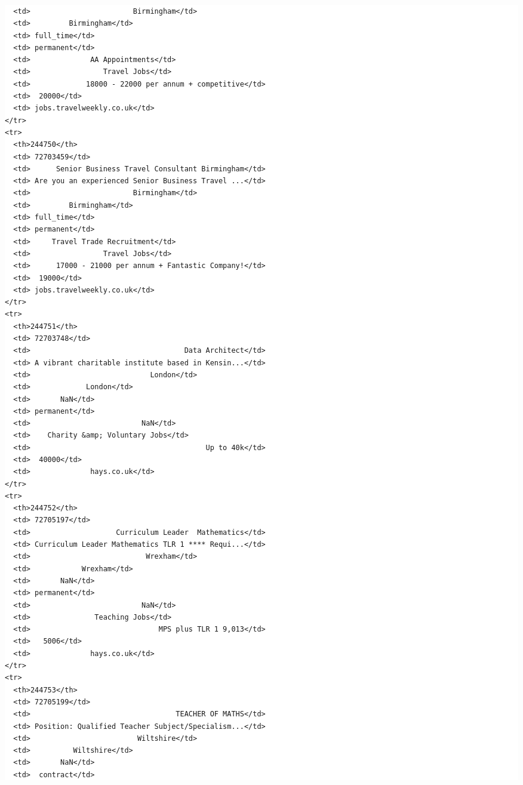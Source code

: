       <td>                        Birmingham</td>
      <td>         Birmingham</td>
      <td> full_time</td>
      <td> permanent</td>
      <td>              AA Appointments</td>
      <td>                 Travel Jobs</td>
      <td>             18000 - 22000 per annum + competitive</td>
      <td>  20000</td>
      <td> jobs.travelweekly.co.uk</td>
    </tr>
    <tr>
      <th>244750</th>
      <td> 72703459</td>
      <td>      Senior Business Travel Consultant Birmingham</td>
      <td> Are you an experienced Senior Business Travel ...</td>
      <td>                        Birmingham</td>
      <td>         Birmingham</td>
      <td> full_time</td>
      <td> permanent</td>
      <td>     Travel Trade Recruitment</td>
      <td>                 Travel Jobs</td>
      <td>      17000 - 21000 per annum + Fantastic Company!</td>
      <td>  19000</td>
      <td> jobs.travelweekly.co.uk</td>
    </tr>
    <tr>
      <th>244751</th>
      <td> 72703748</td>
      <td>                                    Data Architect</td>
      <td> A vibrant charitable institute based in Kensin...</td>
      <td>                            London</td>
      <td>             London</td>
      <td>       NaN</td>
      <td> permanent</td>
      <td>                          NaN</td>
      <td>    Charity &amp; Voluntary Jobs</td>
      <td>                                         Up to 40k</td>
      <td>  40000</td>
      <td>              hays.co.uk</td>
    </tr>
    <tr>
      <th>244752</th>
      <td> 72705197</td>
      <td>                    Curriculum Leader  Mathematics</td>
      <td> Curriculum Leader Mathematics TLR 1 **** Requi...</td>
      <td>                           Wrexham</td>
      <td>            Wrexham</td>
      <td>       NaN</td>
      <td> permanent</td>
      <td>                          NaN</td>
      <td>               Teaching Jobs</td>
      <td>                              MPS plus TLR 1 9,013</td>
      <td>   5006</td>
      <td>              hays.co.uk</td>
    </tr>
    <tr>
      <th>244753</th>
      <td> 72705199</td>
      <td>                                  TEACHER OF MATHS</td>
      <td> Position: Qualified Teacher Subject/Specialism...</td>
      <td>                         Wiltshire</td>
      <td>          Wiltshire</td>
      <td>       NaN</td>
      <td>  contract</td>